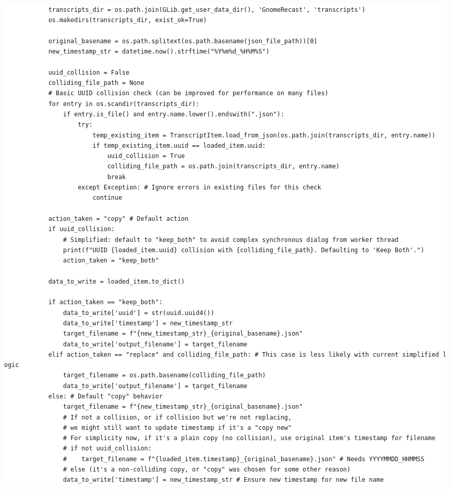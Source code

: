                 transcripts_dir = os.path.join(GLib.get_user_data_dir(), 'GnomeRecast', 'transcripts')
                os.makedirs(transcripts_dir, exist_ok=True)
                
                original_basename = os.path.splitext(os.path.basename(json_file_path))[0]
                new_timestamp_str = datetime.now().strftime("%Y%m%d_%H%M%S")
                
                uuid_collision = False
                colliding_file_path = None
                # Basic UUID collision check (can be improved for performance on many files)
                for entry in os.scandir(transcripts_dir):
                    if entry.is_file() and entry.name.lower().endswith(".json"):
                        try:
                            temp_existing_item = TranscriptItem.load_from_json(os.path.join(transcripts_dir, entry.name))
                            if temp_existing_item.uuid == loaded_item.uuid:
                                uuid_collision = True
                                colliding_file_path = os.path.join(transcripts_dir, entry.name)
                                break
                        except Exception: # Ignore errors in existing files for this check
                            continue
                
                action_taken = "copy" # Default action
                if uuid_collision:
                    # Simplified: default to "keep_both" to avoid complex synchronous dialog from worker thread
                    print(f"UUID {loaded_item.uuid} collision with {colliding_file_path}. Defaulting to 'Keep Both'.")
                    action_taken = "keep_both"

                data_to_write = loaded_item.to_dict()

                if action_taken == "keep_both":
                    data_to_write['uuid'] = str(uuid.uuid4())
                    data_to_write['timestamp'] = new_timestamp_str
                    target_filename = f"{new_timestamp_str}_{original_basename}.json"
                    data_to_write['output_filename'] = target_filename
                elif action_taken == "replace" and colliding_file_path: # This case is less likely with current simplified logic
                    target_filename = os.path.basename(colliding_file_path)
                    data_to_write['output_filename'] = target_filename
                else: # Default "copy" behavior
                    target_filename = f"{new_timestamp_str}_{original_basename}.json"
                    # If not a collision, or if collision but we're not replacing,
                    # we might still want to update timestamp if it's a "copy new"
                    # For simplicity now, if it's a plain copy (no collision), use original item's timestamp for filename
                    # if not uuid_collision:
                    #    target_filename = f"{loaded_item.timestamp}_{original_basename}.json" # Needs YYYYMMDD_HHMMSS
                    # else (it's a non-colliding copy, or "copy" was chosen for some other reason)
                    data_to_write['timestamp'] = new_timestamp_str # Ensure new timestamp for new file name